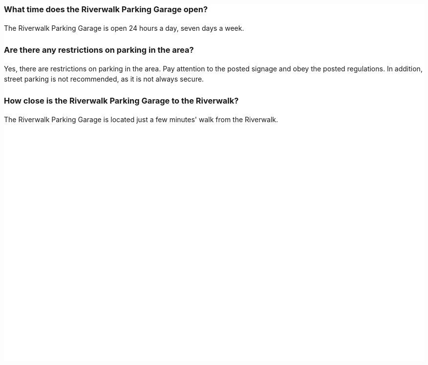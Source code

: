 <h3>What time does the Riverwalk Parking Garage open?</h3>
The Riverwalk Parking Garage is open 24 hours a day, seven days a week. 

<h3>Are there any restrictions on parking in the area?</h3>
Yes, there are restrictions on parking in the area. Pay attention to the posted signage and obey the posted regulations. In addition, street parking is not recommended, as it is not always secure. 

<h3>How close is the Riverwalk Parking Garage to the Riverwalk?</h3>
The Riverwalk Parking Garage is located just a few minutes' walk from the Riverwalk.

<div style="position: relative; padding-bottom: 56.25%; overflow: hidden"><iframe src="https://www.youtube.com/embed/OJInJBtTEqQ" frameborder="0" allow="accelerometer; autoplay; clipboard-write; encrypted-media; gyroscope; picture-in-picture; web-share" allowfullscreen style="position: absolute; top: 0; left: 0; width: 100%; height: 100%;"></iframe>
</div>